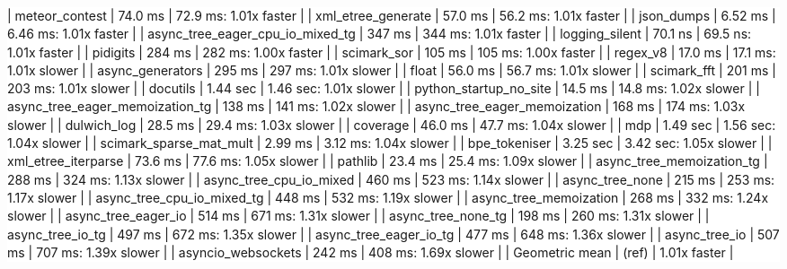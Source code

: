 | meteor_contest                   | 74.0 ms                                                | 72.9 ms: 1.01x faster                                      |
| xml_etree_generate               | 57.0 ms                                                | 56.2 ms: 1.01x faster                                      |
| json_dumps                       | 6.52 ms                                                | 6.46 ms: 1.01x faster                                      |
| async_tree_eager_cpu_io_mixed_tg | 347 ms                                                 | 344 ms: 1.01x faster                                       |
| logging_silent                   | 70.1 ns                                                | 69.5 ns: 1.01x faster                                      |
| pidigits                         | 284 ms                                                 | 282 ms: 1.00x faster                                       |
| scimark_sor                      | 105 ms                                                 | 105 ms: 1.00x faster                                       |
| regex_v8                         | 17.0 ms                                                | 17.1 ms: 1.01x slower                                      |
| async_generators                 | 295 ms                                                 | 297 ms: 1.01x slower                                       |
| float                            | 56.0 ms                                                | 56.7 ms: 1.01x slower                                      |
| scimark_fft                      | 201 ms                                                 | 203 ms: 1.01x slower                                       |
| docutils                         | 1.44 sec                                               | 1.46 sec: 1.01x slower                                     |
| python_startup_no_site           | 14.5 ms                                                | 14.8 ms: 1.02x slower                                      |
| async_tree_eager_memoization_tg  | 138 ms                                                 | 141 ms: 1.02x slower                                       |
| async_tree_eager_memoization     | 168 ms                                                 | 174 ms: 1.03x slower                                       |
| dulwich_log                      | 28.5 ms                                                | 29.4 ms: 1.03x slower                                      |
| coverage                         | 46.0 ms                                                | 47.7 ms: 1.04x slower                                      |
| mdp                              | 1.49 sec                                               | 1.56 sec: 1.04x slower                                     |
| scimark_sparse_mat_mult          | 2.99 ms                                                | 3.12 ms: 1.04x slower                                      |
| bpe_tokeniser                    | 3.25 sec                                               | 3.42 sec: 1.05x slower                                     |
| xml_etree_iterparse              | 73.6 ms                                                | 77.6 ms: 1.05x slower                                      |
| pathlib                          | 23.4 ms                                                | 25.4 ms: 1.09x slower                                      |
| async_tree_memoization_tg        | 288 ms                                                 | 324 ms: 1.13x slower                                       |
| async_tree_cpu_io_mixed          | 460 ms                                                 | 523 ms: 1.14x slower                                       |
| async_tree_none                  | 215 ms                                                 | 253 ms: 1.17x slower                                       |
| async_tree_cpu_io_mixed_tg       | 448 ms                                                 | 532 ms: 1.19x slower                                       |
| async_tree_memoization           | 268 ms                                                 | 332 ms: 1.24x slower                                       |
| async_tree_eager_io              | 514 ms                                                 | 671 ms: 1.31x slower                                       |
| async_tree_none_tg               | 198 ms                                                 | 260 ms: 1.31x slower                                       |
| async_tree_io_tg                 | 497 ms                                                 | 672 ms: 1.35x slower                                       |
| async_tree_eager_io_tg           | 477 ms                                                 | 648 ms: 1.36x slower                                       |
| async_tree_io                    | 507 ms                                                 | 707 ms: 1.39x slower                                       |
| asyncio_websockets               | 242 ms                                                 | 408 ms: 1.69x slower                                       |
| Geometric mean                   | (ref)                                                  | 1.01x faster                                               |
